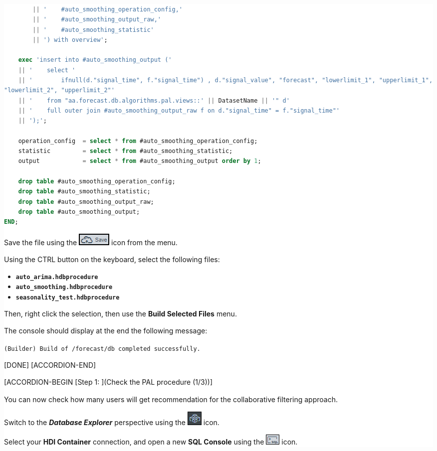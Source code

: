 ```SQL
        || '    #auto_smoothing_operation_config,'
        || '    #auto_smoothing_output_raw,'
        || '    #auto_smoothing_statistic'
        || ') with overview';

    exec 'insert into #auto_smoothing_output ('
    || '    select '
    || '        ifnull(d."signal_time", f."signal_time") , d."signal_value", "forecast", "lowerlimit_1", "upperlimit_1",  "lowerlimit_2", "upperlimit_2"'
    || '    from "aa.forecast.db.algorithms.pal.views::' || DatasetName || '" d'
    || '    full outer join #auto_smoothing_output_raw f on d."signal_time" = f."signal_time"'
    || ');';

    operation_config  = select * from #auto_smoothing_operation_config;
    statistic         = select * from #auto_smoothing_statistic;
    output            = select * from #auto_smoothing_output order by 1;

    drop table #auto_smoothing_operation_config;
    drop table #auto_smoothing_statistic;
    drop table #auto_smoothing_output_raw;
    drop table #auto_smoothing_output;
END;
```

Save the file using the ![save](00-save.png) icon from the menu.


Using the CTRL button on the keyboard, select the following files:

- **`auto_arima.hdbprocedure`**
- **`auto_smoothing.hdbprocedure`**
- **`seasonality_test.hdbprocedure`**

Then, right click the selection, then use the **Build Selected Files** menu.

The console should display at the end the following message:

```
(Builder) Build of /forecast/db completed successfully.
```

[DONE]
[ACCORDION-END]

[ACCORDION-BEGIN [Step 1: ](Check the PAL procedure (1/3))]

You can now check how many users will get recommendation for the collaborative filtering approach.

Switch to the ***Database Explorer*** perspective using the ![explorer](00-dbexplorer-icon.png) icon.

Select your **HDI Container** connection, and open a new **SQL Console** using the ![sql](00-dbexplorer-sql.png) icon.
